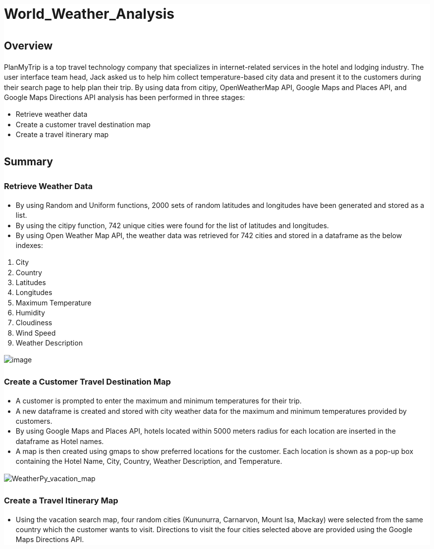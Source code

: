 # World_Weather_Analysis
## Overview
PlanMyTrip is a top travel technology company that specializes in internet-related services in the hotel and lodging industry. The user interface team head, Jack asked us to help him collect temperature-based city data and present it to the customers during their search page to help plan their trip. By using data from citipy, OpenWeatherMap API, Google Maps and Places API, and Google Maps Directions API analysis has been performed in three stages:
- Retrieve weather data
- Create a customer travel destination map
- Create a travel itinerary map

## Summary
### Retrieve Weather Data
- By using Random and Uniform functions, 2000 sets of random latitudes and longitudes have been generated and stored as a list.
- By using the citipy function, 742 unique cities were found for the list of latitudes and longitudes.
- By using Open Weather Map API, the weather data was retrieved for 742 cities and stored in a dataframe as the below indexes:
1.	City
2.	Country
3.	Latitudes
4.	Longitudes
5.	Maximum Temperature
6.	Humidity
7.	Cloudiness
8.	Wind Speed
9.	Weather Description

![image](https://user-images.githubusercontent.com/76491891/113481383-45e35200-9467-11eb-8968-87deae515df4.png)

### Create a Customer Travel Destination Map
- A customer is prompted to enter the maximum and minimum temperatures for their trip.
- A new dataframe is created and stored with city weather data for the maximum and minimum temperatures provided by customers.
- By using Google Maps and Places API, hotels located within 5000 meters radius for each location are inserted in the dataframe as Hotel names.
- A map is then created using gmaps to show preferred locations for the customer. Each location is shown as a pop-up box containing the Hotel Name, City, Country, Weather Description, and Temperature.

<img width="960" alt="WeatherPy_vacation_map" src="https://user-images.githubusercontent.com/76491891/113481415-71fed300-9467-11eb-9f41-83528708a43f.png">

### Create a Travel Itinerary Map
- Using the vacation search map, four random cities (Kununurra, Carnarvon, Mount Isa, Mackay) were selected from the same country which the customer wants to visit. Directions to visit the four cities selected above are provided using the Google Maps Directions API.
